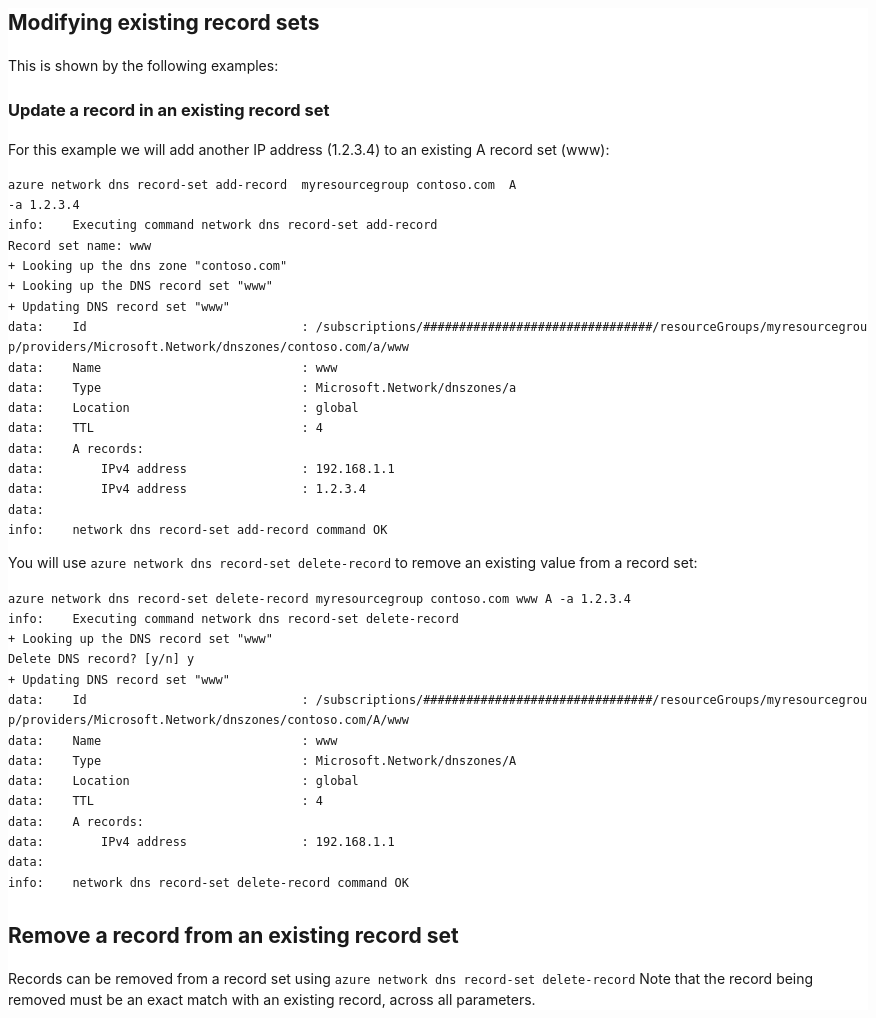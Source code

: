 
## Modifying existing record sets


This is shown by the following examples:

### Update a record in an existing record set

For this example we will add another IP address (1.2.3.4) to an existing A record set (www): 

	azure network dns record-set add-record  myresourcegroup contoso.com  A
	-a 1.2.3.4
	info:    Executing command network dns record-set add-record
	Record set name: www
	+ Looking up the dns zone "contoso.com"
	+ Looking up the DNS record set "www"
	+ Updating DNS record set "www"
	data:    Id                              : /subscriptions/################################/resourceGroups/myresourcegroup/providers/Microsoft.Network/dnszones/contoso.com/a/www
	data:    Name                            : www	
	data:    Type                            : Microsoft.Network/dnszones/a
	data:    Location                        : global
	data:    TTL                             : 4
	data:    A records:
	data:        IPv4 address                : 192.168.1.1
	data:        IPv4 address                : 1.2.3.4
	data:
	info:    network dns record-set add-record command OK


You will use `azure network dns record-set delete-record` to remove an existing value from a record set:
 
	azure network dns record-set delete-record myresourcegroup contoso.com www A -a 1.2.3.4
	info:    Executing command network dns record-set delete-record
	+ Looking up the DNS record set "www"
	Delete DNS record? [y/n] y
	+ Updating DNS record set "www"
	data:    Id                              : /subscriptions/################################/resourceGroups/myresourcegroup/providers/Microsoft.Network/dnszones/contoso.com/A/www
	data:    Name                            : www
	data:    Type                            : Microsoft.Network/dnszones/A
	data:    Location                        : global
	data:    TTL                             : 4
	data:    A records:
	data:        IPv4 address                : 192.168.1.1
	data:
	info:    network dns record-set delete-record command OK



## Remove a record from an existing record set

Records can be removed from a record set using `azure network dns record-set delete-record` Note that the record being removed must be an exact match with an existing record, across all parameters.

